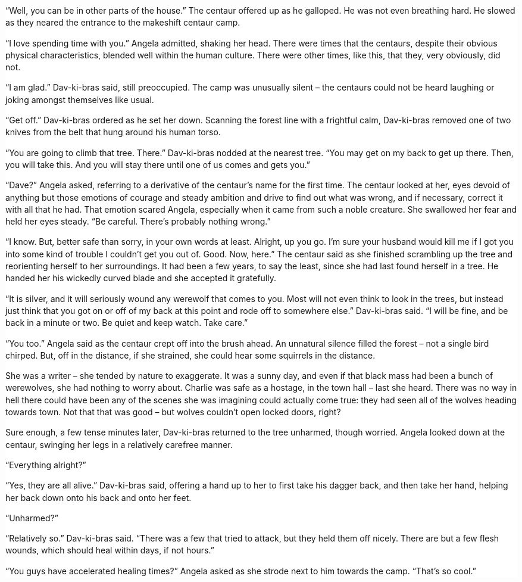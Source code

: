 “Well, you can be in other parts of the house.” The centaur offered up as he galloped. He was not even breathing hard. He slowed as they neared the entrance to the makeshift centaur camp.

“I love spending time with you.” Angela admitted, shaking her head. There were times that the centaurs, despite their obvious physical characteristics, blended well within the human culture. There were other times, like this, that they, very obviously, did not.

“I am glad.” Dav-ki-bras said, still preoccupied. The camp was unusually silent – the centaurs could not be heard laughing or joking amongst themselves like usual.

“Get off.” Dav-ki-bras ordered as he set her down. Scanning the forest line with a frightful calm, Dav-ki-bras removed one of two knives from the belt that hung around his human torso.

“You are going to climb that tree. There.” Dav-ki-bras nodded at the nearest tree. “You may get on my back to get up there. Then, you will take this. And you will stay there until one of us comes and gets you.”

“Dave?” Angela asked, referring to a derivative of the centaur’s name for the first time. The centaur looked at her, eyes devoid of anything but those emotions of courage and steady ambition and drive to find out what was wrong, and if necessary, correct it with all that he had. That emotion scared Angela, especially when it came from such a noble creature. She swallowed her fear and held her eyes steady. “Be careful. There’s probably nothing wrong.”

“I know. But, better safe than sorry, in your own words at least. Alright, up you go. I’m sure your husband would kill me if I got you into some kind of trouble I couldn’t get you out of. Good. Now, here.” The centaur said as she finished scrambling up the tree and reorienting herself to her surroundings. It had been a few years, to say the least, since she had last found herself in a tree. He handed her his wickedly curved blade and she accepted it gratefully.

“It is silver, and it will seriously wound any werewolf that comes to you. Most will not even think to look in the trees, but instead just think that you got on or off of my back at this point and rode off to somewhere else.” Dav-ki-bras said. “I will be fine, and be back in a minute or two. Be quiet and keep watch. Take care.”

“You too.” Angela said as the centaur crept off into the brush ahead. An unnatural silence filled the forest – not a single bird chirped. But, off in the distance, if she strained, she could hear some squirrels in the distance.

She was a writer – she tended by nature to exaggerate. It was a sunny day, and even if that black mass had been a bunch of werewolves, she had nothing to worry about. Charlie was safe as a hostage, in the town hall – last she heard. There was no way in hell there could have been any of the scenes she was imagining could actually come true: they had seen all of the wolves heading towards town. Not that that was good – but wolves couldn’t open locked doors, right?

Sure enough, a few tense minutes later, Dav-ki-bras returned to the tree unharmed, though worried. Angela looked down at the centaur, swinging her legs in a relatively carefree manner.

“Everything alright?”

“Yes, they are all alive.” Dav-ki-bras said, offering a hand up to her to first take his dagger back, and then take her hand, helping her back down onto his back and onto her feet.

“Unharmed?”

“Relatively so.” Dav-ki-bras said. “There was a few that tried to attack, but they held them off nicely. There are but a few flesh wounds, which should heal within days, if not hours.”

“You guys have accelerated healing times?” Angela asked as she strode next to him towards the camp. “That’s so cool.”
